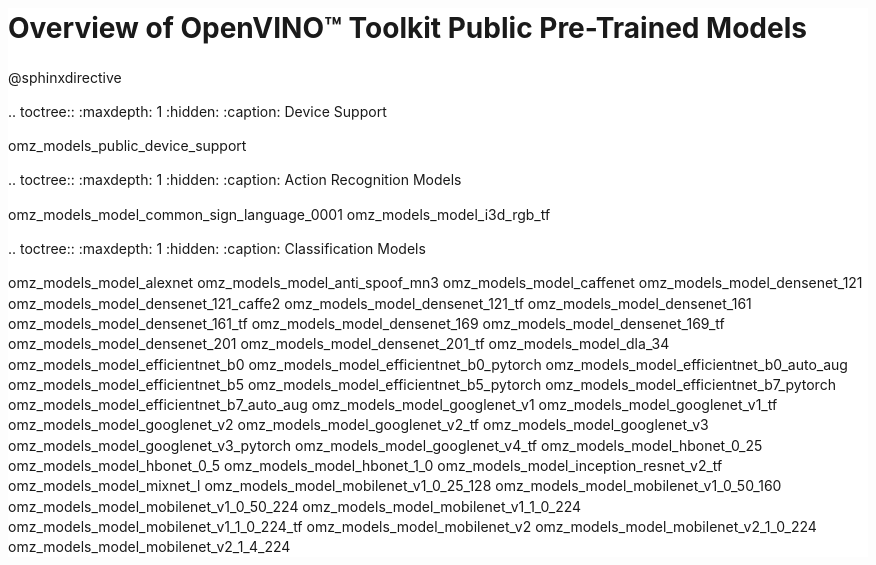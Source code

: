 # Overview of OpenVINO&trade; Toolkit Public Pre-Trained Models

@sphinxdirective

.. toctree::
   :maxdepth: 1
   :hidden:
   :caption: Device Support
   
   omz_models_public_device_support


.. toctree::
   :maxdepth: 1
   :hidden:
   :caption: Action Recognition Models
   
   omz_models_model_common_sign_language_0001
   omz_models_model_i3d_rgb_tf

.. toctree::
   :maxdepth: 1
   :hidden:
   :caption: Classification Models
   
   omz_models_model_alexnet
   omz_models_model_anti_spoof_mn3
   omz_models_model_caffenet
   omz_models_model_densenet_121
   omz_models_model_densenet_121_caffe2
   omz_models_model_densenet_121_tf
   omz_models_model_densenet_161
   omz_models_model_densenet_161_tf
   omz_models_model_densenet_169
   omz_models_model_densenet_169_tf
   omz_models_model_densenet_201
   omz_models_model_densenet_201_tf
   omz_models_model_dla_34
   omz_models_model_efficientnet_b0
   omz_models_model_efficientnet_b0_pytorch
   omz_models_model_efficientnet_b0_auto_aug
   omz_models_model_efficientnet_b5
   omz_models_model_efficientnet_b5_pytorch
   omz_models_model_efficientnet_b7_pytorch
   omz_models_model_efficientnet_b7_auto_aug
   omz_models_model_googlenet_v1
   omz_models_model_googlenet_v1_tf
   omz_models_model_googlenet_v2
   omz_models_model_googlenet_v2_tf
   omz_models_model_googlenet_v3
   omz_models_model_googlenet_v3_pytorch
   omz_models_model_googlenet_v4_tf
   omz_models_model_hbonet_0_25
   omz_models_model_hbonet_0_5
   omz_models_model_hbonet_1_0
   omz_models_model_inception_resnet_v2_tf
   omz_models_model_mixnet_l
   omz_models_model_mobilenet_v1_0_25_128
   omz_models_model_mobilenet_v1_0_50_160
   omz_models_model_mobilenet_v1_0_50_224
   omz_models_model_mobilenet_v1_1_0_224
   omz_models_model_mobilenet_v1_1_0_224_tf
   omz_models_model_mobilenet_v2
   omz_models_model_mobilenet_v2_1_0_224
   omz_models_model_mobilenet_v2_1_4_224